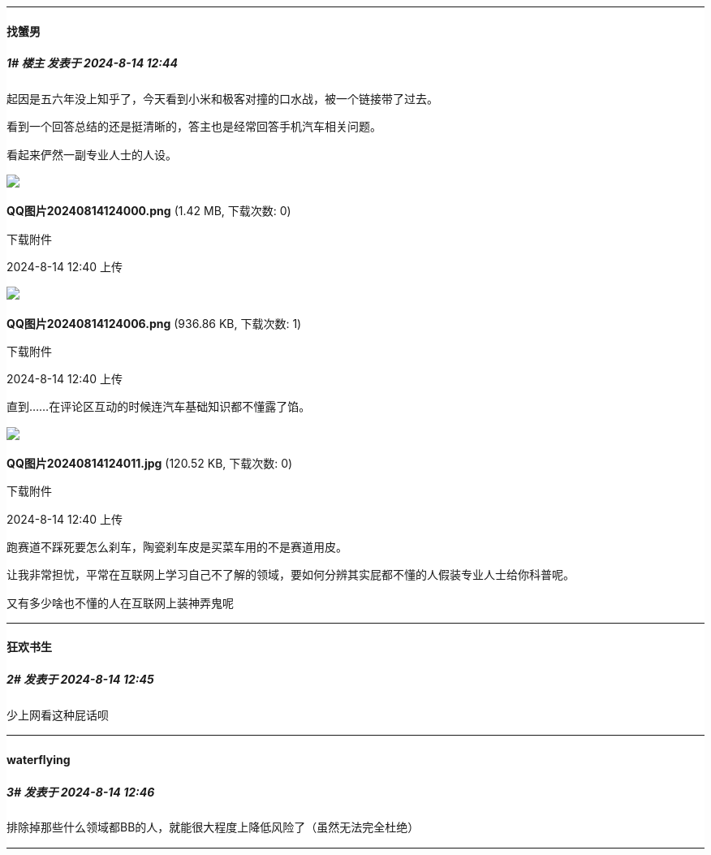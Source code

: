 ﻿
*****

####  找蟹男  
##### 1#       楼主       发表于 2024-8-14 12:44

起因是五六年没上知乎了，今天看到小米和极客对撞的口水战，被一个链接带了过去。

看到一个回答总结的还是挺清晰的，答主也是经常回答手机汽车相关问题。

看起来俨然一副专业人士的人设。

<img src="https://img.saraba1st.com/forum/202408/14/124038dtioq6orjofpmzgj.png" referrerpolicy="no-referrer">

<strong>QQ图片20240814124000.png</strong> (1.42 MB, 下载次数: 0)

下载附件

2024-8-14 12:40 上传

<img src="https://img.saraba1st.com/forum/202408/14/124043xspyofywoko8yowt.png" referrerpolicy="no-referrer">

<strong>QQ图片20240814124006.png</strong> (936.86 KB, 下载次数: 1)

下载附件

2024-8-14 12:40 上传

直到……在评论区互动的时候连汽车基础知识都不懂露了馅。

<img src="https://img.saraba1st.com/forum/202408/14/124054sq9nhmq90xvuq2a9.jpg" referrerpolicy="no-referrer">

<strong>QQ图片20240814124011.jpg</strong> (120.52 KB, 下载次数: 0)

下载附件

2024-8-14 12:40 上传

跑赛道不踩死要怎么刹车，陶瓷刹车皮是买菜车用的不是赛道用皮。

让我非常担忧，平常在互联网上学习自己不了解的领域，要如何分辨其实屁都不懂的人假装专业人士给你科普呢。

又有多少啥也不懂的人在互联网上装神弄鬼呢

*****

####  狂欢书生  
##### 2#       发表于 2024-8-14 12:45

少上网看这种屁话呗

*****

####  waterflying  
##### 3#       发表于 2024-8-14 12:46

排除掉那些什么领域都BB的人，就能很大程度上降低风险了（虽然无法完全杜绝）

*****
